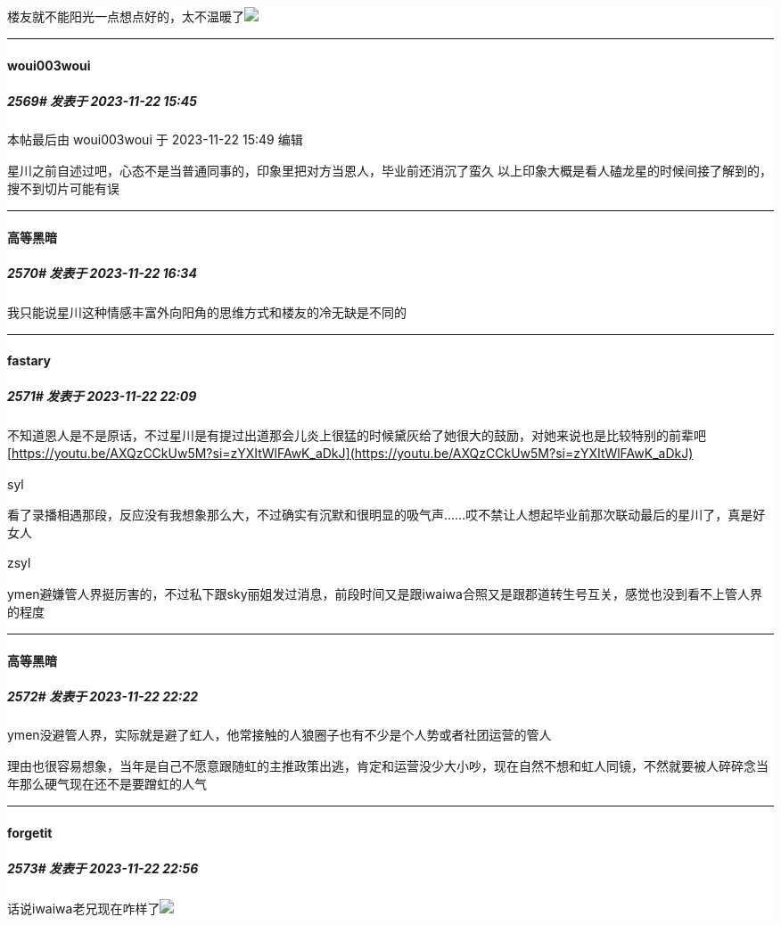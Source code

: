 楼友就不能阳光一点想点好的，太不温暖了<img src="https://static.saraba1st.com/image/smiley/face2017/100.png" referrerpolicy="no-referrer">


*****

####  woui003woui  
##### 2569#       发表于 2023-11-22 15:45

 本帖最后由 woui003woui 于 2023-11-22 15:49 编辑 

星川之前自述过吧，心态不是当普通同事的，印象里把对方当恩人，毕业前还消沉了蛮久
以上印象大概是看人磕龙星的时候间接了解到的，搜不到切片可能有误


*****

####  高等黑暗  
##### 2570#       发表于 2023-11-22 16:34

我只能说星川这种情感丰富外向阳角的思维方式和楼友的冷无缺是不同的


*****

####  fastary  
##### 2571#       发表于 2023-11-22 22:09

不知道恩人是不是原话，不过星川是有提过出道那会儿炎上很猛的时候黛灰给了她很大的鼓励，对她来说也是比较特别的前辈吧
[https://youtu.be/AXQzCCkUw5M?si=zYXItWlFAwK_aDkJ](https://youtu.be/AXQzCCkUw5M?si=zYXItWlFAwK_aDkJ)

syl

看了录播相遇那段，反应没有我想象那么大，不过确实有沉默和很明显的吸气声……哎不禁让人想起毕业前那次联动最后的星川了，真是好女人

zsyl

ymen避嫌管人界挺厉害的，不过私下跟sky丽姐发过消息，前段时间又是跟iwaiwa合照又是跟郡道转生号互关，感觉也没到看不上管人界的程度


*****

####  高等黑暗  
##### 2572#       发表于 2023-11-22 22:22

ymen没避管人界，实际就是避了虹人，他常接触的人狼圈子也有不少是个人势或者社团运营的管人

理由也很容易想象，当年是自己不愿意跟随虹的主推政策出逃，肯定和运营没少大小吵，现在自然不想和虹人同镜，不然就要被人碎碎念当年那么硬气现在还不是要蹭虹的人气


*****

####  forgetit  
##### 2573#       发表于 2023-11-22 22:56

话说iwaiwa老兄现在咋样了<img src="https://static.saraba1st.com/image/smiley/face2017/032.png" referrerpolicy="no-referrer">

